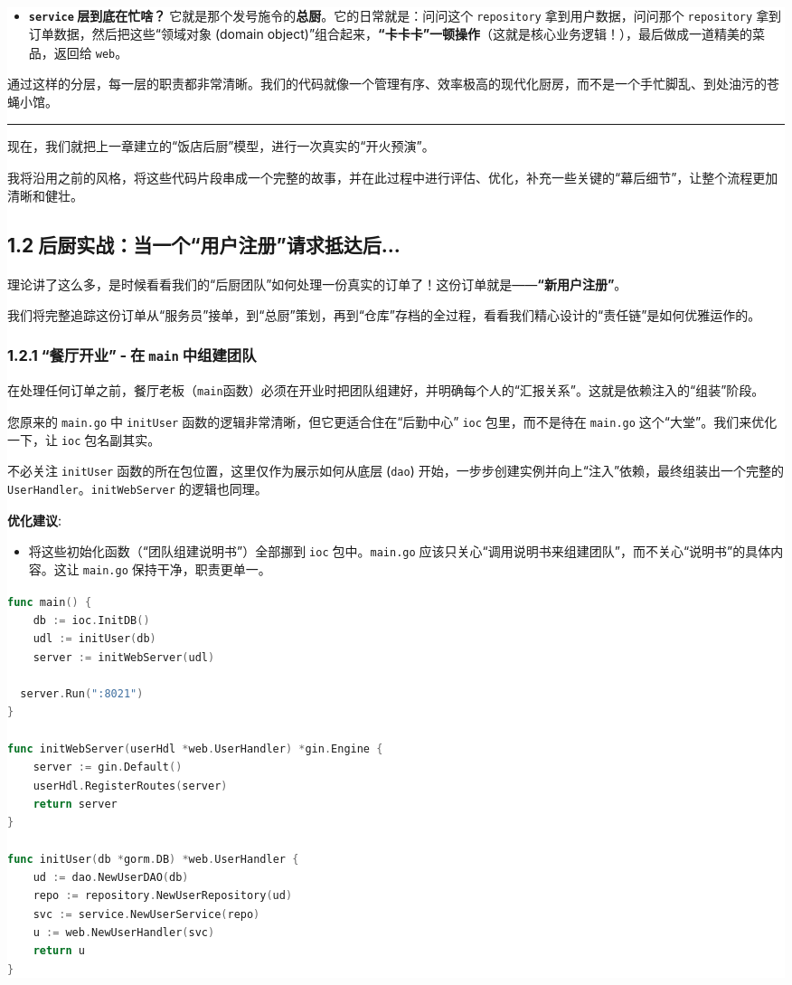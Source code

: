   * **`service` 层到底在忙啥？**
    它就是那个发号施令的**总厨**。它的日常就是：问问这个 `repository` 拿到用户数据，问问那个 `repository` 拿到订单数据，然后把这些“领域对象 (domain object)”组合起来，**“卡卡卡”一顿操作**（这就是核心业务逻辑！），最后做成一道精美的菜品，返回给 `web`。

通过这样的分层，每一层的职责都非常清晰。我们的代码就像一个管理有序、效率极高的现代化厨房，而不是一个手忙脚乱、到处油污的苍蝇小馆。

-----

现在，我们就把上一章建立的“饭店后厨”模型，进行一次真实的“开火预演”。

我将沿用之前的风格，将这些代码片段串成一个完整的故事，并在此过程中进行评估、优化，补充一些关键的“幕后细节”，让整个流程更加清晰和健壮。

## 1.2 后厨实战：当一个“用户注册”请求抵达后...

理论讲了这么多，是时候看看我们的“后厨团队”如何处理一份真实的订单了！这份订单就是——**“新用户注册”**。

我们将完整追踪这份订单从“服务员”接单，到“总厨”策划，再到“仓库”存档的全过程，看看我们精心设计的“责任链”是如何优雅运作的。

### 1.2.1 “餐厅开业” - 在 `main` 中组建团队

在处理任何订单之前，餐厅老板（`main`函数）必须在开业时把团队组建好，并明确每个人的“汇报关系”。这就是依赖注入的“组装”阶段。

您原来的 `main.go` 中 `initUser` 函数的逻辑非常清晰，但它更适合住在“后勤中心” `ioc` 包里，而不是待在 `main.go` 这个“大堂”。我们来优化一下，让 `ioc` 包名副其实。

不必关注 `initUser` 函数的所在包位置，这里仅作为展示如何从底层 (`dao`) 开始，一步步创建实例并向上“注入”依赖，最终组装出一个完整的 `UserHandler`。`initWebServer` 的逻辑也同理。

**优化建议**:

  * 将这些初始化函数（“团队组建说明书”）全部挪到 `ioc` 包中。`main.go` 应该只关心“调用说明书来组建团队”，而不关心“说明书”的具体内容。这让 `main.go` 保持干净，职责更单一。

```go
func main() {
	db := ioc.InitDB()
	udl := initUser(db)
	server := initWebServer(udl)

  server.Run(":8021")
}

func initWebServer(userHdl *web.UserHandler) *gin.Engine {
	server := gin.Default()
	userHdl.RegisterRoutes(server)
	return server
}

func initUser(db *gorm.DB) *web.UserHandler {
	ud := dao.NewUserDAO(db)
	repo := repository.NewUserRepository(ud)
	svc := service.NewUserService(repo)
	u := web.NewUserHandler(svc)
	return u
}
```

